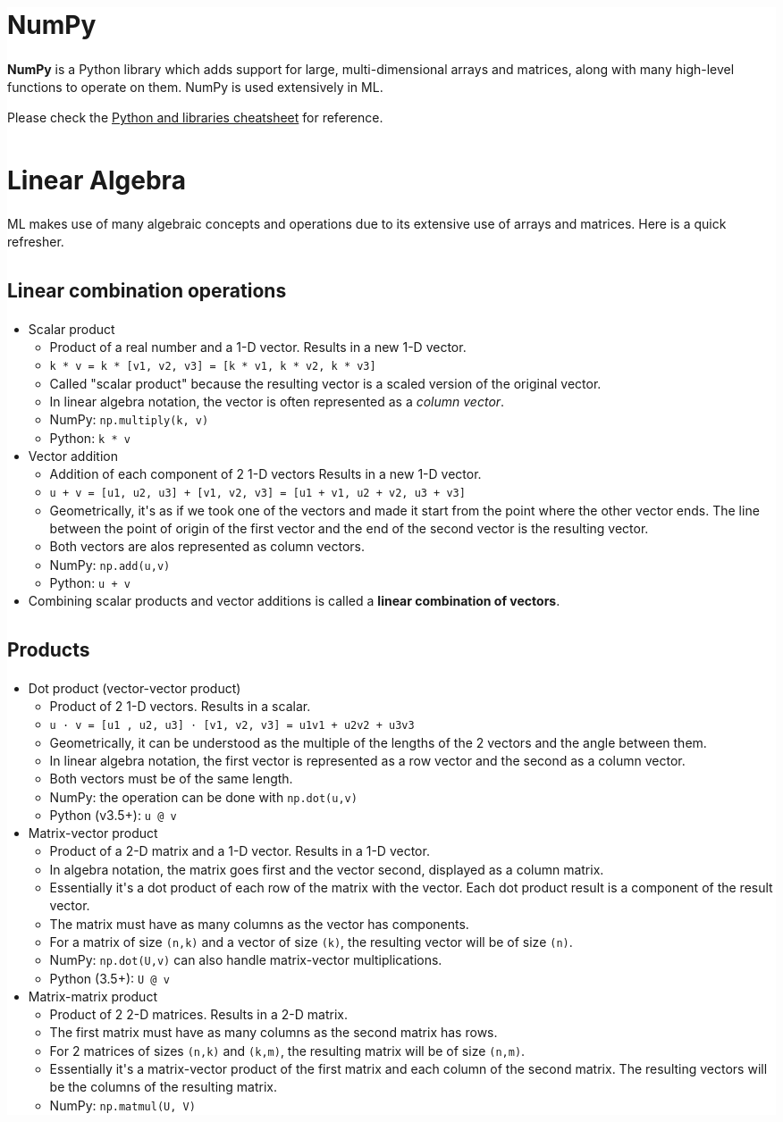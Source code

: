 # NumPy

**NumPy** is a Python library which adds support for large, multi-dimensional arrays and matrices, along with many high-level functions to operate on them. NumPy is used extensively in ML.

Please check the [Python and libraries cheatsheet](https://gist.github.com/ziritrion/9b80e47956adc0f20ecce209d494cd0a#numpy) for reference.

# Linear Algebra

ML makes use of many algebraic concepts and operations due to its extensive use of arrays and matrices. Here is a quick refresher.

## Linear combination operations

* Scalar product
    * Product of a real number and a 1-D vector. Results in a new 1-D vector.
    * `k * v = k * [v1, v2, v3] = [k * v1, k * v2, k * v3]`
    * Called "scalar product" because the resulting vector is a scaled version of the original vector.
    * In linear algebra notation, the vector is often represented as a _column vector_.
    * NumPy: `np.multiply(k, v)`
    * Python: `k * v`
* Vector addition
    * Addition of each component of 2 1-D vectors Results in a new 1-D vector.
    * `u + v = [u1, u2, u3] + [v1, v2, v3] = [u1 + v1, u2 + v2, u3 + v3]`
    * Geometrically, it's as if we took one of the vectors and made it start from the point where the other vector ends. The line between the point of origin of the first vector and the end of the second vector is the resulting vector.
    * Both vectors are alos represented as column vectors.
    * NumPy: `np.add(u,v)`
    * Python: `u + v`
* Combining scalar products and vector additions is called a **linear combination of vectors**.

## Products

* Dot product (vector-vector product)
    * Product of 2 1-D vectors. Results in a scalar.
    * `u · v = [u1 , u2, u3] ⋅ [v1, v2, v3] = u1v1 + u2v2 + u3v3`
    * Geometrically, it can be understood as the multiple of the lengths of the 2 vectors and the angle between them.
    * In linear algebra notation, the first vector is represented as a row vector and the second as a column vector.
    * Both vectors must be of the same length.
    * NumPy: the operation can be done with `np.dot(u,v)`
    * Python (v3.5+): `u @ v`
* Matrix-vector product
    * Product of a 2-D matrix and a 1-D vector. Results in a 1-D vector.
    * In algebra notation, the matrix goes first and the vector second, displayed as a column matrix.
    * Essentially it's a dot product of each row of the matrix with the vector. Each dot product result is a component of the result vector.
    * The matrix must have as many columns as the vector has components.
    * For a matrix of size `(n,k)` and a vector of size `(k)`, the resulting vector will be of size `(n)`.
    * NumPy: `np.dot(U,v)` can also handle matrix-vector multiplications.
    * Python (3.5+): `U @ v`
* Matrix-matrix product
    * Product of 2 2-D matrices. Results in a 2-D matrix.
    * The first matrix must have as many columns as the second matrix has rows.
    * For 2 matrices of sizes `(n,k)` and `(k,m)`, the resulting matrix will be of size `(n,m)`.
    * Essentially it's a matrix-vector product of the first matrix and each column of the second matrix. The resulting vectors will be the columns of the resulting matrix.
    * NumPy: `np.matmul(U, V)`